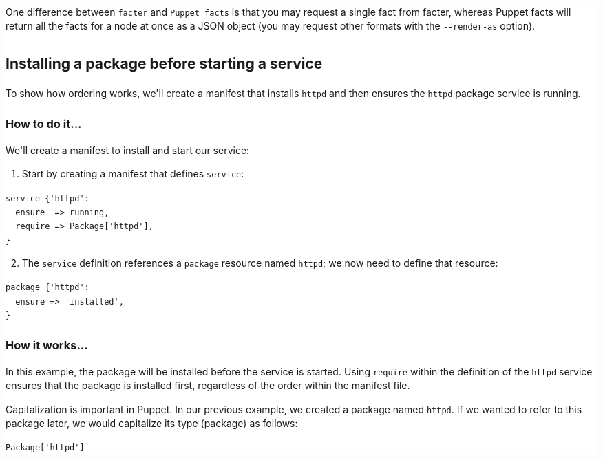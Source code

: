 
One difference between `facter` and `Puppet facts`
is that you may request a single fact from facter, whereas Puppet facts
will return all the facts for a node at once as a JSON object (you may
request other formats with the `--render-as` option).



Installing a package before starting a service
----------------------------------------------------------------


To show how ordering works, we\'ll create a
manifest that installs `httpd` and then ensures the
`httpd` package service is running.




### How to do it\...


We\'ll create a manifest to install and start our service:


1.  Start by creating a manifest that defines `service`:


``` 
service {'httpd':
  ensure  => running,
  require => Package['httpd'],
}
```



2.  The `service` definition references a `package`
    resource named `httpd`; we now need to define that
    resource:


``` 
package {'httpd':
  ensure => 'installed',
}
```



### How it works\...


In this example, the package will be installed before the service is
started. Using `require` within the definition of the
`httpd` service ensures that the package is installed first,
regardless of the order within the manifest file.

Capitalization is important in Puppet. In our previous example, we
created a package named `httpd`. If we wanted to refer to this
package later, we would capitalize its type (package) as follows:

``` 
Package['httpd']
```
